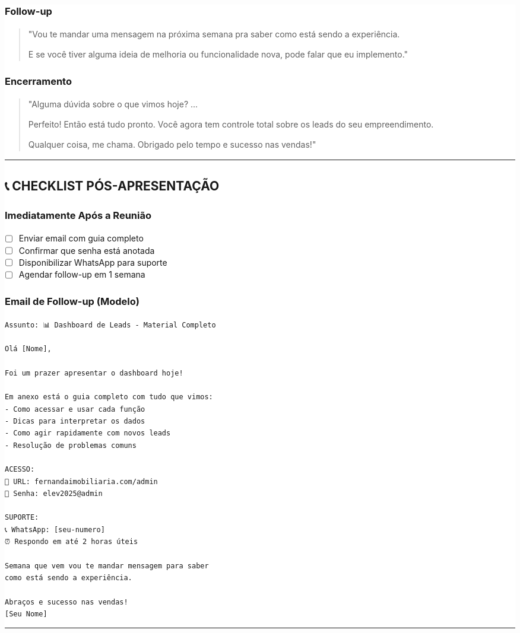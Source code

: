 ### **Follow-up**
> "Vou te mandar uma mensagem na próxima semana pra saber como está sendo a experiência.
> 
> E se você tiver alguma ideia de melhoria ou funcionalidade nova, pode falar que eu implemento."

### **Encerramento**
> "Alguma dúvida sobre o que vimos hoje? ...
> 
> Perfeito! Então está tudo pronto. Você agora tem controle total sobre os leads do seu empreendimento.
> 
> Qualquer coisa, me chama. Obrigado pelo tempo e sucesso nas vendas!"

---

## **📞 CHECKLIST PÓS-APRESENTAÇÃO**

### **Imediatamente Após a Reunião**
- [ ] Enviar email com guia completo
- [ ] Confirmar que senha está anotada
- [ ] Disponibilizar WhatsApp para suporte
- [ ] Agendar follow-up em 1 semana

### **Email de Follow-up (Modelo)**
```
Assunto: 📊 Dashboard de Leads - Material Completo

Olá [Nome],

Foi um prazer apresentar o dashboard hoje! 

Em anexo está o guia completo com tudo que vimos:
- Como acessar e usar cada função
- Dicas para interpretar os dados  
- Como agir rapidamente com novos leads
- Resolução de problemas comuns

ACESSO:
📱 URL: fernandaimobiliaria.com/admin
🔐 Senha: elev2025@admin

SUPORTE:
📞 WhatsApp: [seu-numero]
⏰ Respondo em até 2 horas úteis

Semana que vem vou te mandar mensagem para saber 
como está sendo a experiência.

Abraços e sucesso nas vendas!
[Seu Nome]
```

---